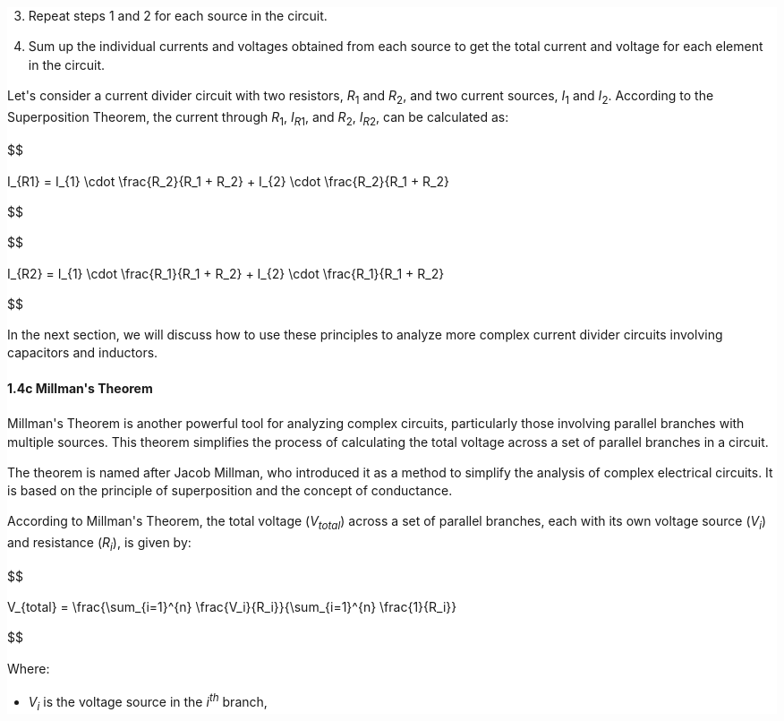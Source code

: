 

3. Repeat steps 1 and 2 for each source in the circuit.



4. Sum up the individual currents and voltages obtained from each source to get the total current and voltage for each element in the circuit.



Let's consider a current divider circuit with two resistors, $R_1$ and $R_2$, and two current sources, $I_1$ and $I_2$. According to the Superposition Theorem, the current through $R_1$, $I_{R1}$, and $R_2$, $I_{R2}$, can be calculated as:



$$

I_{R1} = I_{1} \cdot \frac{R_2}{R_1 + R_2} + I_{2} \cdot \frac{R_2}{R_1 + R_2}

$$



$$

I_{R2} = I_{1} \cdot \frac{R_1}{R_1 + R_2} + I_{2} \cdot \frac{R_1}{R_1 + R_2}

$$



In the next section, we will discuss how to use these principles to analyze more complex current divider circuits involving capacitors and inductors.



#### 1.4c Millman's Theorem



Millman's Theorem is another powerful tool for analyzing complex circuits, particularly those involving parallel branches with multiple sources. This theorem simplifies the process of calculating the total voltage across a set of parallel branches in a circuit.



The theorem is named after Jacob Millman, who introduced it as a method to simplify the analysis of complex electrical circuits. It is based on the principle of superposition and the concept of conductance.



According to Millman's Theorem, the total voltage ($V_{total}$) across a set of parallel branches, each with its own voltage source ($V_i$) and resistance ($R_i$), is given by:



$$

V_{total} = \frac{\sum_{i=1}^{n} \frac{V_i}{R_i}}{\sum_{i=1}^{n} \frac{1}{R_i}}

$$



Where:

- $V_i$ is the voltage source in the $i^{th}$ branch,
